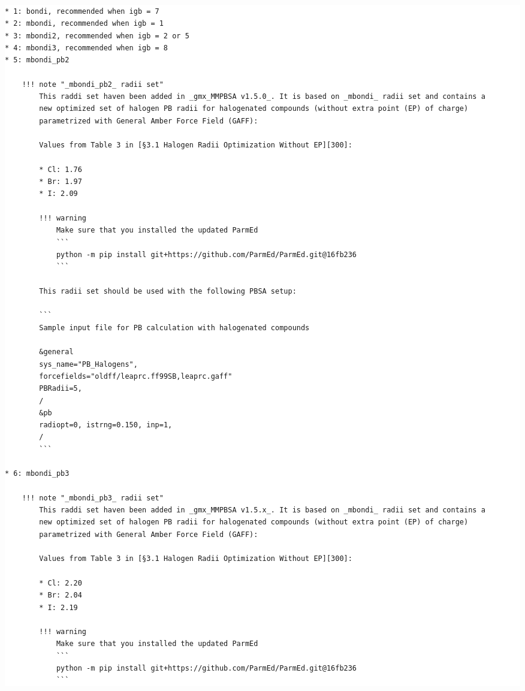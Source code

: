     * 1: bondi, recommended when igb = 7
    * 2: mbondi, recommended when igb = 1
    * 3: mbondi2, recommended when igb = 2 or 5
    * 4: mbondi3, recommended when igb = 8
    * 5: mbondi_pb2

        !!! note "_mbondi_pb2_ radii set"
            This raddi set haven been added in _gmx_MMPBSA v1.5.0_. It is based on _mbondi_ radii set and contains a 
            new optimized set of halogen PB radii for halogenated compounds (without extra point (EP) of charge) 
            parametrized with General Amber Force Field (GAFF):

            Values from Table 3 in [§3.1 Halogen Radii Optimization Without EP][300]:

            * Cl: 1.76
            * Br: 1.97
            * I: 2.09
    
            !!! warning 
                Make sure that you installed the updated ParmEd
                ```
                python -m pip install git+https://github.com/ParmEd/ParmEd.git@16fb236
                ```

            This radii set should be used with the following PBSA setup:
    
            ```
            Sample input file for PB calculation with halogenated compounds
            
            &general
            sys_name="PB_Halogens",
            forcefields="oldff/leaprc.ff99SB,leaprc.gaff"
            PBRadii=5,
            /
            &pb
            radiopt=0, istrng=0.150, inp=1,
            /
            ```

    * 6: mbondi_pb3

        !!! note "_mbondi_pb3_ radii set"
            This raddi set haven been added in _gmx_MMPBSA v1.5.x_. It is based on _mbondi_ radii set and contains a 
            new optimized set of halogen PB radii for halogenated compounds (without extra point (EP) of charge) 
            parametrized with General Amber Force Field (GAFF):

            Values from Table 3 in [§3.1 Halogen Radii Optimization Without EP][300]:

            * Cl: 2.20
            * Br: 2.04
            * I: 2.19
                    
            !!! warning 
                Make sure that you installed the updated ParmEd
                ```
                python -m pip install git+https://github.com/ParmEd/ParmEd.git@16fb236
                ```


  [1]: https://pubs.acs.org/doi/10.1021/ct300418h
  [300]: https://pubs.acs.org/doi/full/10.1021/acs.jctc.9b00106
  [3]: https://pubs.acs.org/doi/abs/10.1021/jacs.6b02682
  [10]: https://pubs.acs.org/doi/full/10.1021/acs.jctc.1c00374
  [10]: https://pubs.acs.org/doi/full/10.1021/acs.jctc.1c00374
  [11]: https://pubs.acs.org/doi/full/10.1021/acs.jctc.8b00418
  [^1]: _The chain ID is assigned according to two criteria: **terminal amino acids** and **residue numbering**. If
  [191]: https://pubs.acs.org/doi/10.1021/jp961710n
  [188]: https://onlinelibrary.wiley.com/doi/10.1002/prot.20033
  [206]: https://pubs.acs.org/doi/10.1021/ct600085e
  [200]: https://pubs.acs.org/doi/10.1021/acs.jctc.5b00271
  [209]: https://aip.scitation.org/doi/10.1063/1.1857811
[comment]: <> (    <img src="https://latex.codecogs.com/svg.)
[comment]: <> (    image?E_{scf}&space;=&space;E_{scf}&space;&plus;&space;h_{type}&#40;i_{type}&#41;)
[comment]: <> (    *sin^{2}\phi" title="https://latex.codecogs.com/svg.image?E_{scf} = E_{scf} + h_{type}&#40;i_{type}&#41;*sin^{2}\phi )
[comment]: <> (    align="center""/>)
  [4]: https://ambermd.org/doc12/Amber21.pdf#subsection.34.11.49
  [222]: https://pubs.acs.org/doi/abs/10.1021/ct200786m
  [215]: https://pubs.acs.org/doi/full/10.1021/ct4010917
  [217]: https://onlinelibrary.wiley.com/doi/10.1002/jcc.10120
  [239]: https://pubs.acs.org/doi/10.1021/ct300341d
  [233]: https://www.sciencedirect.com/science/article/abs/pii/S0009261408016539?via%3Dihub
  [240]: https://onlinelibrary.wiley.com/doi/10.1002/jcc.25783
  [241]: https://pubs.acs.org/doi/10.1021/acs.jctc.9b00602
  [227]: https://pubs.acs.org/doi/abs/10.1021/jp073399n
  [229]: https://onlinelibrary.wiley.com/doi/10.1002/jcc.540100504
  [243]: https://pubs.acs.org/doi/10.1021/cr00101a005
  [244]: https://pubs.acs.org/doi/abs/10.1021/jp063479b
  [245]: https://pubs.acs.org/doi/10.1021/ct900318u
  [246]: https://www.sciencedirect.com/science/article/abs/pii/S0009261412012808?via%3Dihub
  [247]: https://pubs.acs.org/doi/abs/10.1021/acs.jcim.9b00363
  [248]: https://pubs.acs.org/doi/abs/10.1021/acs.jctc.7b00382
  [219]: https://pubs.acs.org/doi/10.1021/ct900381r
  [236]: https://aip.scitation.org/doi/abs/10.1063/1.3099708
  [223]: https://aip.scitation.org/doi/10.1063/1.1622376
  [237]: https://www.sciencedirect.com/science/article/abs/pii/S0009261411010487?via%3Dihub
  [249]: https://pubs.rsc.org/en/content/articlelanding/2012/cp/c2cp43237d
  [5]: https://ambermd.org/doc12/Amber21.pdf#chapter.6
  [6]: https://onlinelibrary.wiley.com/doi/10.1002/jcc.24467
  [7]: https://ambermd.org/doc12/Amber21.pdf#chapter.7
  [8]: https://ambermd.org/doc12/Amber21.pdf#subsection.36.3.2
  [9]: https://pubs.acs.org/doi/10.1021/acs.jcim.6b00734
  [^2]: _These variables will choose a subset of the frames chosen from the variables in the `&general` namelist. Thus,